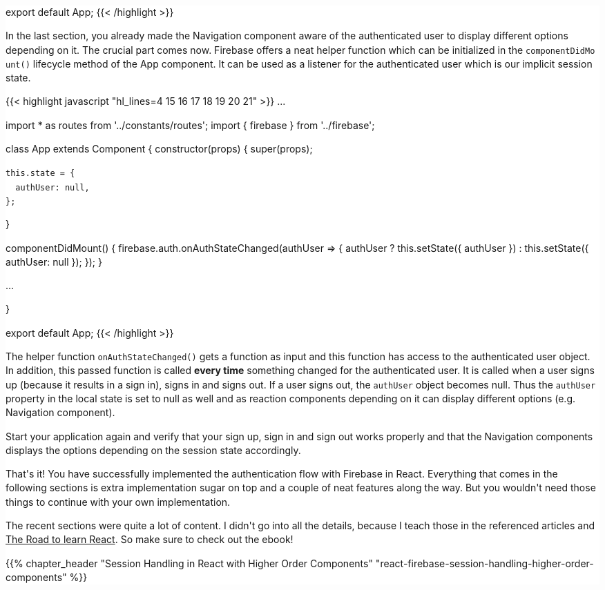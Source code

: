 export default App;
{{< /highlight >}}

In the last section, you already made the Navigation component aware of the authenticated user to display different options depending on it. The crucial part comes now. Firebase offers a neat helper function which can be initialized in the `componentDidMount()` lifecycle method of the App component. It can be used as a listener for the authenticated user which is our implicit session state.

{{< highlight javascript "hl_lines=4 15 16 17 18 19 20 21" >}}
...

import * as routes from '../constants/routes';
import { firebase } from '../firebase';

class App extends Component {
  constructor(props) {
    super(props);

    this.state = {
      authUser: null,
    };
  }

  componentDidMount() {
    firebase.auth.onAuthStateChanged(authUser => {
      authUser
        ? this.setState({ authUser })
        : this.setState({ authUser: null });
    });
  }

  ...

}

export default App;
{{< /highlight >}}

The helper function `onAuthStateChanged()` gets a function as input and this function has access to the authenticated user object. In addition, this passed function is called **every time** something changed for the authenticated user. It is called when a user signs up (because it results in a sign in), signs in and signs out. If a user signs out, the `authUser` object becomes null. Thus the `authUser` property in the local state is set to null as well and as reaction components depending on it can display different options (e.g. Navigation component).

Start your application again and verify that your sign up, sign in and sign out works properly and that the Navigation components displays the options depending on the session state accordingly.

That's it! You have successfully implemented the authentication flow with Firebase in React. Everything that comes in the following sections is extra implementation sugar on top and a couple of neat features along the way. But you wouldn't need those things to continue with your own implementation.

The recent sections were quite a lot of content. I didn't go into all the details, because I teach those in the referenced articles and [The Road to learn React](https://www.robinwieruch.de/the-road-to-learn-react/). So make sure to check out the ebook!

{{% chapter_header "Session Handling in React with Higher Order Components" "react-firebase-session-handling-higher-order-components" %}}
